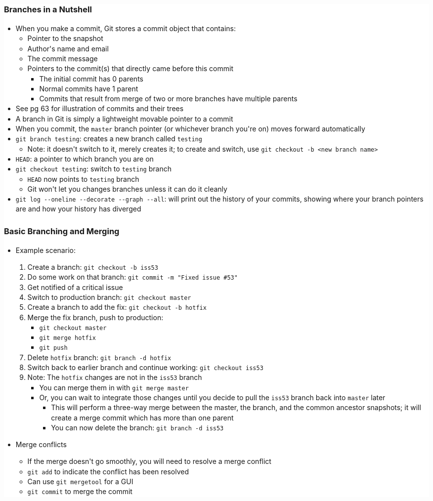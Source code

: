 ### Branches in a Nutshell

-   When you make a commit, Git stores a commit object that contains:
    -   Pointer to the snapshot
    -   Author's name and email
    -   The commit message
    -   Pointers to the commit(s) that directly came before this commit
        -   The initial commit has 0 parents
        -   Normal commits have 1 parent
        -   Commits that result from merge of two or more branches have
            multiple parents
-   See pg 63 for illustration of commits and their trees
-   A branch in Git is simply a lightweight movable pointer to a commit
-   When you commit, the `master` branch pointer (or whichever branch
    you're on) moves forward automatically
-   `git branch testing`: creates a new branch called `testing`
    -   Note: it doesn't switch to it, merely creates it; to create and
        switch, use `git checkout -b <new branch name>`
-   `HEAD`: a pointer to which branch you are on
-   `git checkout testing`: switch to `testing` branch
    -   `HEAD` now points to `testing` branch
    -   Git won't let you changes branches unless it can do it cleanly
-   `git log --oneline --decorate --graph --all`: will print out the
    history of your commits, showing where your branch pointers are and
    how your history has diverged

### Basic Branching and Merging

-   Example scenario:
    1.  Create a branch: `git checkout -b iss53`
    2.  Do some work on that branch: `git commit -m "Fixed issue #53"`
    3.  Get notified of a critical issue
    4.  Switch to production branch: `git checkout master`
    5.  Create a branch to add the fix: `git checkout -b hotfix`
    6.  Merge the fix branch, push to production:
        -   `git checkout master`
        -   `git merge hotfix`
        -   `git push`
    7.  Delete `hotfix` branch: `git branch -d hotfix`
    8.  Switch back to earlier branch and continue working: `git
    checkout iss53`
    9.  Note: The `hotfix` changes are not in the `iss53` branch
        -   You can merge them in with `git merge master`
        -   Or, you can wait to integrate those changes until you decide
            to pull the `iss53` branch back into `master` later
            -   This will perform a three-way merge between the master,
                the branch, and the common ancestor snapshots; it will
                create a merge commit which has more than one parent
            -   You can now delete the branch: `git branch -d iss53`

-   Merge conflicts
    -   If the merge doesn't go smoothly, you will need to resolve a
        merge conflict
    -   `git add` to indicate the conflict has been resolved
    -   Can use `git mergetool` for a GUI
    -   `git commit` to merge the commit

